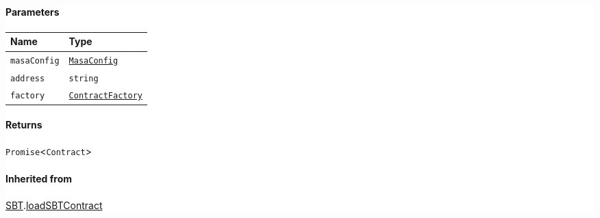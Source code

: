 #### Parameters

| Name | Type |
| :------ | :------ |
| `masaConfig` | [`MasaConfig`](../interfaces/MasaConfig.md) |
| `address` | `string` |
| `factory` | [`ContractFactory`](ContractFactory.md) |

#### Returns

`Promise`<`Contract`\>

#### Inherited from

[SBT](SBT.md).[loadSBTContract](SBT.md#loadsbtcontract)
